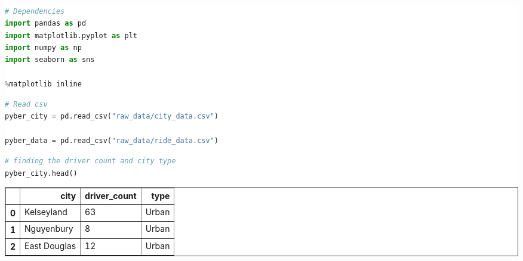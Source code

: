 

```python
# Dependencies
import pandas as pd
import matplotlib.pyplot as plt
import numpy as np
import seaborn as sns

%matplotlib inline
```


```python
# Read csv
pyber_city = pd.read_csv("raw_data/city_data.csv")

pyber_data = pd.read_csv("raw_data/ride_data.csv")
```


```python
# finding the driver count and city type
pyber_city.head()
```




<div>
<style>
    .dataframe thead tr:only-child th {
        text-align: right;
    }

    .dataframe thead th {
        text-align: left;
    }

    .dataframe tbody tr th {
        vertical-align: top;
    }
</style>
<table border="1" class="dataframe">
  <thead>
    <tr style="text-align: right;">
      <th></th>
      <th>city</th>
      <th>driver_count</th>
      <th>type</th>
    </tr>
  </thead>
  <tbody>
    <tr>
      <th>0</th>
      <td>Kelseyland</td>
      <td>63</td>
      <td>Urban</td>
    </tr>
    <tr>
      <th>1</th>
      <td>Nguyenbury</td>
      <td>8</td>
      <td>Urban</td>
    </tr>
    <tr>
      <th>2</th>
      <td>East Douglas</td>
      <td>12</td>
      <td>Urban</td>